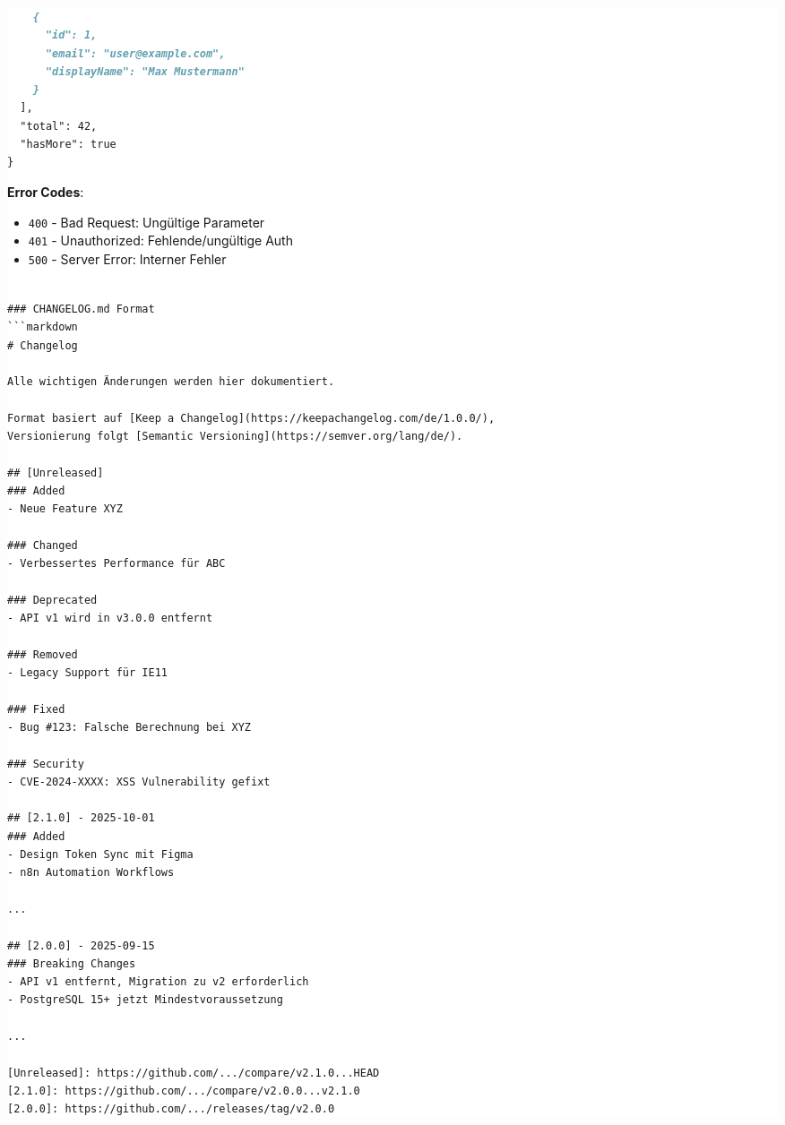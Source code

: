 ```markdown
    {
      "id": 1,
      "email": "user@example.com",
      "displayName": "Max Mustermann"
    }
  ],
  "total": 42,
  "hasMore": true
}
```

**Error Codes**:
- `400` - Bad Request: Ungültige Parameter
- `401` - Unauthorized: Fehlende/ungültige Auth
- `500` - Server Error: Interner Fehler
```

### CHANGELOG.md Format
```markdown
# Changelog

Alle wichtigen Änderungen werden hier dokumentiert.

Format basiert auf [Keep a Changelog](https://keepachangelog.com/de/1.0.0/),
Versionierung folgt [Semantic Versioning](https://semver.org/lang/de/).

## [Unreleased]
### Added
- Neue Feature XYZ

### Changed
- Verbessertes Performance für ABC

### Deprecated
- API v1 wird in v3.0.0 entfernt

### Removed
- Legacy Support für IE11

### Fixed
- Bug #123: Falsche Berechnung bei XYZ

### Security
- CVE-2024-XXXX: XSS Vulnerability gefixt

## [2.1.0] - 2025-10-01
### Added
- Design Token Sync mit Figma
- n8n Automation Workflows

...

## [2.0.0] - 2025-09-15
### Breaking Changes
- API v1 entfernt, Migration zu v2 erforderlich
- PostgreSQL 15+ jetzt Mindestvoraussetzung

...

[Unreleased]: https://github.com/.../compare/v2.1.0...HEAD
[2.1.0]: https://github.com/.../compare/v2.0.0...v2.1.0
[2.0.0]: https://github.com/.../releases/tag/v2.0.0
```


[1]: https://google.com
[2]: https://github.com